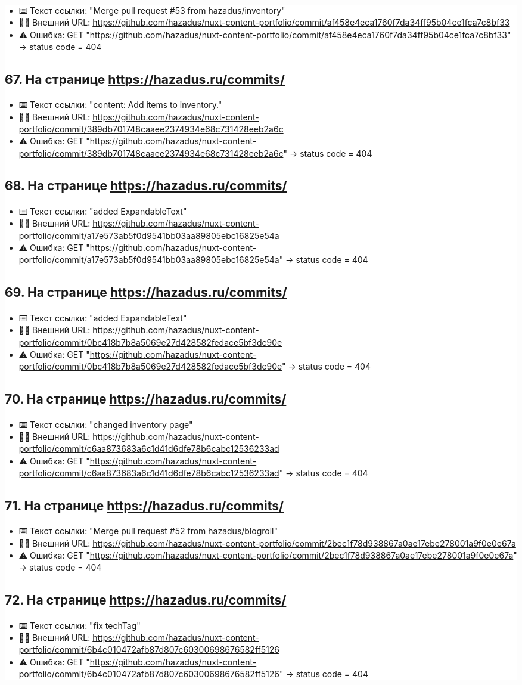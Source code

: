 - ⌨️ Текст ссылки: "Merge pull request #53 from hazadus/inventory"
- ⛓️‍💥 Внешний URL: https://github.com/hazadus/nuxt-content-portfolio/commit/af458e4eca1760f7da34ff95b04ce1fca7c8bf33
- ⚠️ Ошибка: GET "https://github.com/hazadus/nuxt-content-portfolio/commit/af458e4eca1760f7da34ff95b04ce1fca7c8bf33" → status code = 404

## 67. На странице https://hazadus.ru/commits/

- ⌨️ Текст ссылки: "content: Add items to inventory."
- ⛓️‍💥 Внешний URL: https://github.com/hazadus/nuxt-content-portfolio/commit/389db701748caaee2374934e68c731428eeb2a6c
- ⚠️ Ошибка: GET "https://github.com/hazadus/nuxt-content-portfolio/commit/389db701748caaee2374934e68c731428eeb2a6c" → status code = 404

## 68. На странице https://hazadus.ru/commits/

- ⌨️ Текст ссылки: "added ExpandableText"
- ⛓️‍💥 Внешний URL: https://github.com/hazadus/nuxt-content-portfolio/commit/a17e573ab5f0d9541bb03aa89805ebc16825e54a
- ⚠️ Ошибка: GET "https://github.com/hazadus/nuxt-content-portfolio/commit/a17e573ab5f0d9541bb03aa89805ebc16825e54a" → status code = 404

## 69. На странице https://hazadus.ru/commits/

- ⌨️ Текст ссылки: "added ExpandableText"
- ⛓️‍💥 Внешний URL: https://github.com/hazadus/nuxt-content-portfolio/commit/0bc418b7b8a5069e27d428582fedace5bf3dc90e
- ⚠️ Ошибка: GET "https://github.com/hazadus/nuxt-content-portfolio/commit/0bc418b7b8a5069e27d428582fedace5bf3dc90e" → status code = 404

## 70. На странице https://hazadus.ru/commits/

- ⌨️ Текст ссылки: "changed inventory page"
- ⛓️‍💥 Внешний URL: https://github.com/hazadus/nuxt-content-portfolio/commit/c6aa873683a6c1d41d6dfe78b6cabc12536233ad
- ⚠️ Ошибка: GET "https://github.com/hazadus/nuxt-content-portfolio/commit/c6aa873683a6c1d41d6dfe78b6cabc12536233ad" → status code = 404

## 71. На странице https://hazadus.ru/commits/

- ⌨️ Текст ссылки: "Merge pull request #52 from hazadus/blogroll"
- ⛓️‍💥 Внешний URL: https://github.com/hazadus/nuxt-content-portfolio/commit/2bec1f78d938867a0ae17ebe278001a9f0e0e67a
- ⚠️ Ошибка: GET "https://github.com/hazadus/nuxt-content-portfolio/commit/2bec1f78d938867a0ae17ebe278001a9f0e0e67a" → status code = 404

## 72. На странице https://hazadus.ru/commits/

- ⌨️ Текст ссылки: "fix techTag"
- ⛓️‍💥 Внешний URL: https://github.com/hazadus/nuxt-content-portfolio/commit/6b4c010472afb87d807c60300698676582ff5126
- ⚠️ Ошибка: GET "https://github.com/hazadus/nuxt-content-portfolio/commit/6b4c010472afb87d807c60300698676582ff5126" → status code = 404

